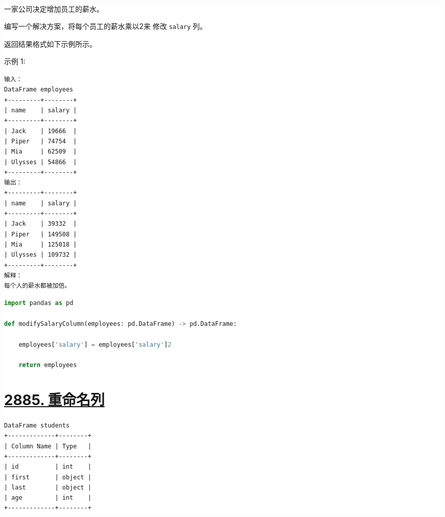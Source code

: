 一家公司决定增加员工的薪水。

编写一个解决方案，将每个员工的薪水乘以2来 修改 `salary` 列。

返回结果格式如下示例所示。

 

示例 1:

```
输入：
DataFrame employees
+---------+--------+
| name    | salary |
+---------+--------+
| Jack    | 19666  |
| Piper   | 74754  |
| Mia     | 62509  |
| Ulysses | 54866  |
+---------+--------+
输出：
+---------+--------+
| name    | salary |
+---------+--------+
| Jack    | 39332  |
| Piper   | 149508 |
| Mia     | 125018 |
| Ulysses | 109732 |
+---------+--------+
解释：
每个人的薪水都被加倍。
```

```python
import pandas as pd

def modifySalaryColumn(employees: pd.DataFrame) -> pd.DataFrame:
    
    employees['salary'] = employees['salary']2

    return employees
```

# [2885. 重命名列](https://leetcode.cn/problems/rename-columns/)

```
DataFrame students
+-------------+--------+
| Column Name | Type   |
+-------------+--------+
| id          | int    |
| first       | object |
| last        | object |
| age         | int    |
+-------------+--------+
```
